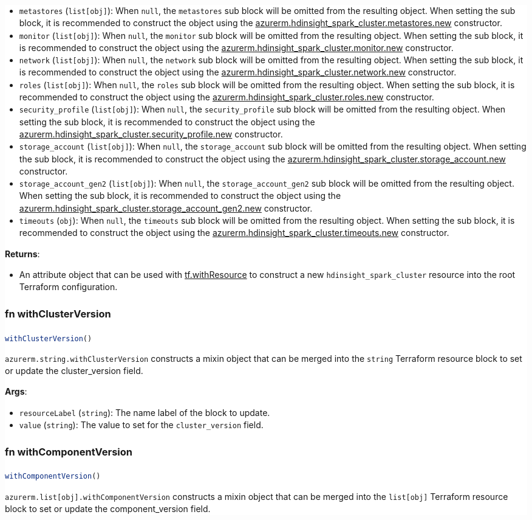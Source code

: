   - `metastores` (`list[obj]`):  When `null`, the `metastores` sub block will be omitted from the resulting object. When setting the sub block, it is recommended to construct the object using the [azurerm.hdinsight_spark_cluster.metastores.new](#fn-metastoresnew) constructor.
  - `monitor` (`list[obj]`):  When `null`, the `monitor` sub block will be omitted from the resulting object. When setting the sub block, it is recommended to construct the object using the [azurerm.hdinsight_spark_cluster.monitor.new](#fn-monitornew) constructor.
  - `network` (`list[obj]`):  When `null`, the `network` sub block will be omitted from the resulting object. When setting the sub block, it is recommended to construct the object using the [azurerm.hdinsight_spark_cluster.network.new](#fn-networknew) constructor.
  - `roles` (`list[obj]`):  When `null`, the `roles` sub block will be omitted from the resulting object. When setting the sub block, it is recommended to construct the object using the [azurerm.hdinsight_spark_cluster.roles.new](#fn-rolesnew) constructor.
  - `security_profile` (`list[obj]`):  When `null`, the `security_profile` sub block will be omitted from the resulting object. When setting the sub block, it is recommended to construct the object using the [azurerm.hdinsight_spark_cluster.security_profile.new](#fn-security_profilenew) constructor.
  - `storage_account` (`list[obj]`):  When `null`, the `storage_account` sub block will be omitted from the resulting object. When setting the sub block, it is recommended to construct the object using the [azurerm.hdinsight_spark_cluster.storage_account.new](#fn-storage_accountnew) constructor.
  - `storage_account_gen2` (`list[obj]`):  When `null`, the `storage_account_gen2` sub block will be omitted from the resulting object. When setting the sub block, it is recommended to construct the object using the [azurerm.hdinsight_spark_cluster.storage_account_gen2.new](#fn-storage_account_gen2new) constructor.
  - `timeouts` (`obj`):  When `null`, the `timeouts` sub block will be omitted from the resulting object. When setting the sub block, it is recommended to construct the object using the [azurerm.hdinsight_spark_cluster.timeouts.new](#fn-timeoutsnew) constructor.

**Returns**:
  - An attribute object that can be used with [tf.withResource](https://github.com/tf-libsonnet/core/tree/main/docs#fn-withresource) to construct a new `hdinsight_spark_cluster` resource into the root Terraform configuration.


### fn withClusterVersion

```ts
withClusterVersion()
```

`azurerm.string.withClusterVersion` constructs a mixin object that can be merged into the `string`
Terraform resource block to set or update the cluster_version field.



**Args**:
  - `resourceLabel` (`string`): The name label of the block to update.
  - `value` (`string`): The value to set for the `cluster_version` field.


### fn withComponentVersion

```ts
withComponentVersion()
```

`azurerm.list[obj].withComponentVersion` constructs a mixin object that can be merged into the `list[obj]`
Terraform resource block to set or update the component_version field.
